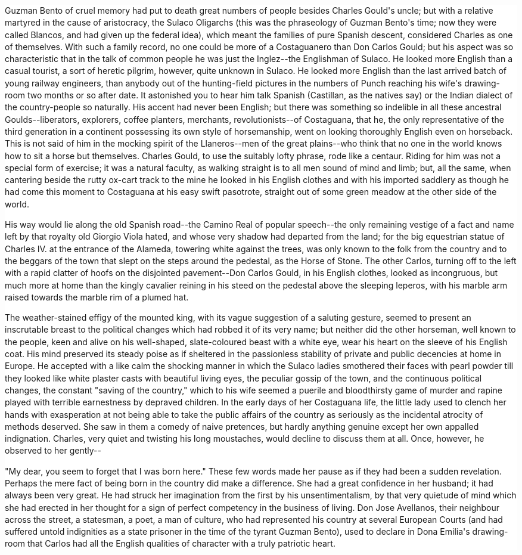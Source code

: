 Guzman Bento of cruel memory had put to death great numbers of people besides Charles Gould's uncle; but with a relative martyred in the cause of aristocracy, the Sulaco Oligarchs (this was the phraseology of Guzman Bento's time; now they were called Blancos, and had given up the federal idea), which meant the families of pure Spanish descent, considered Charles as one of themselves. With such a family record, no one could be more of a Costaguanero than Don Carlos Gould; but his aspect was so characteristic that in the talk of common people he was just the Inglez--the Englishman of Sulaco. He looked more English than a casual tourist, a sort of heretic pilgrim, however, quite unknown in Sulaco. He looked more English than the last arrived batch of young railway engineers, than anybody out of the hunting-field pictures in the numbers of Punch reaching his wife's drawing-room two months or so after date. It astonished you to hear him talk Spanish (Castillan, as the natives say) or the Indian dialect of the country-people so naturally. His accent had never been English; but there was something so indelible in all these ancestral Goulds--liberators, explorers, coffee planters, merchants, revolutionists--of Costaguana, that he, the only representative of the third generation in a continent possessing its own style of horsemanship, went on looking thoroughly English even on horseback. This is not said of him in the mocking spirit of the Llaneros--men of the great plains--who think that no one in the world knows how to sit a horse but themselves. Charles Gould, to use the suitably lofty phrase, rode like a centaur. Riding for him was not a special form of exercise; it was a natural faculty, as walking straight is to all men sound of mind and limb; but, all the same, when cantering beside the rutty ox-cart track to the mine he looked in his English clothes and with his imported saddlery as though he had come this moment to Costaguana at his easy swift pasotrote, straight out of some green meadow at the other side of the world.

His way would lie along the old Spanish road--the Camino Real of popular speech--the only remaining vestige of a fact and name left by that royalty old Giorgio Viola hated, and whose very shadow had departed from the land; for the big equestrian statue of Charles IV. at the entrance of the Alameda, towering white against the trees, was only known to the folk from the country and to the beggars of the town that slept on the steps around the pedestal, as the Horse of Stone. The other Carlos, turning off to the left with a rapid clatter of hoofs on the disjointed pavement--Don Carlos Gould, in his English clothes, looked as incongruous, but much more at home than the kingly cavalier reining in his steed on the pedestal above the sleeping leperos, with his marble arm raised towards the marble rim of a plumed hat.

The weather-stained effigy of the mounted king, with its vague suggestion of a saluting gesture, seemed to present an inscrutable breast to the political changes which had robbed it of its very name; but neither did the other horseman, well known to the people, keen and alive on his well-shaped, slate-coloured beast with a white eye, wear his heart on the sleeve of his English coat. His mind preserved its steady poise as if sheltered in the passionless stability of private and public decencies at home in Europe. He accepted with a like calm the shocking manner in which the Sulaco ladies smothered their faces with pearl powder till they looked like white plaster casts with beautiful living eyes, the peculiar gossip of the town, and the continuous political changes, the constant "saving of the country," which to his wife seemed a puerile and bloodthirsty game of murder and rapine played with terrible earnestness by depraved children. In the early days of her Costaguana life, the little lady used to clench her hands with exasperation at not being able to take the public affairs of the country as seriously as the incidental atrocity of methods deserved. She saw in them a comedy of naive pretences, but hardly anything genuine except her own appalled indignation. Charles, very quiet and twisting his long moustaches, would decline to discuss them at all. Once, however, he observed to her gently--

"My dear, you seem to forget that I was born here." These few words made her pause as if they had been a sudden revelation. Perhaps the mere fact of being born in the country did make a difference. She had a great confidence in her husband; it had always been very great. He had struck her imagination from the first by his unsentimentalism, by that very quietude of mind which she had erected in her thought for a sign of perfect competency in the business of living. Don Jose Avellanos, their neighbour across the street, a statesman, a poet, a man of culture, who had represented his country at several European Courts (and had suffered untold indignities as a state prisoner in the time of the tyrant Guzman Bento), used to declare in Dona Emilia's drawing-room that Carlos had all the English qualities of character with a truly patriotic heart.
